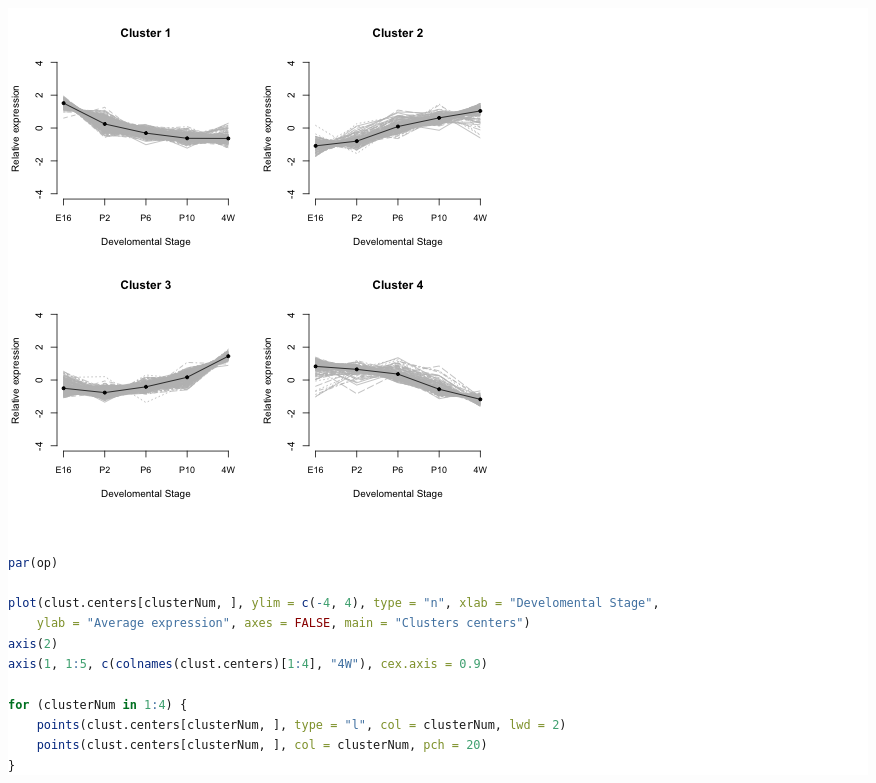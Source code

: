 ![plot of chunk unnamed-chunk-7](figure/unnamed-chunk-77.png) 

```r

par(op)

plot(clust.centers[clusterNum, ], ylim = c(-4, 4), type = "n", xlab = "Develomental Stage", 
    ylab = "Average expression", axes = FALSE, main = "Clusters centers")
axis(2)
axis(1, 1:5, c(colnames(clust.centers)[1:4], "4W"), cex.axis = 0.9)

for (clusterNum in 1:4) {
    points(clust.centers[clusterNum, ], type = "l", col = clusterNum, lwd = 2)
    points(clust.centers[clusterNum, ], col = clusterNum, pch = 20)
}
```
